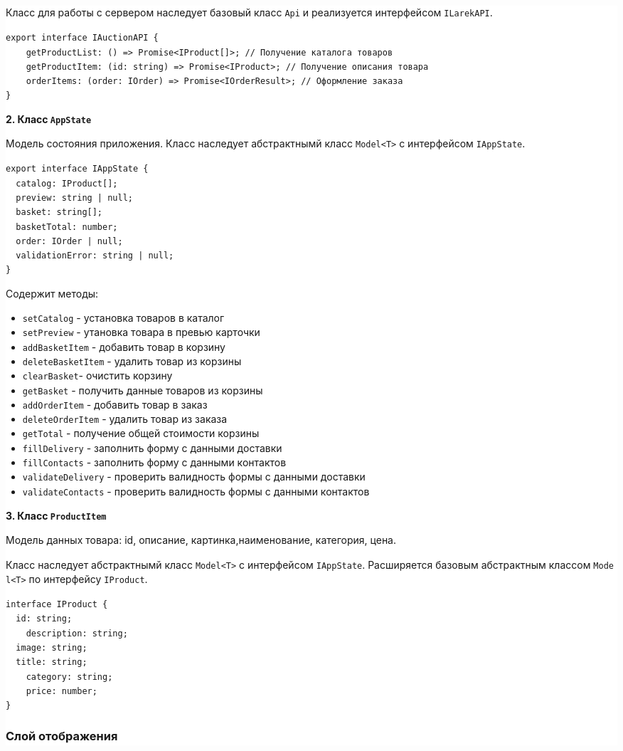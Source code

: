 Класс для работы с сервером наследует базовый класс `Api` и реализуется интерфейсом `ILarekAPI`. 

```tsx
export interface IAuctionAPI {
    getProductList: () => Promise<IProduct[]>; // Получение каталога товаров
    getProductItem: (id: string) => Promise<IProduct>; // Получение описания товара
    orderItems: (order: IOrder) => Promise<IOrderResult>; // Оформление заказа
}
```


**2. Класс `AppState`**

Модель состояния приложения. Класс наследует абстрактнымй класс `Model<T>` с интерфейсом `IAppState`. 

```tsx
export interface IAppState {
  catalog: IProduct[]; 
  preview: string | null;
  basket: string[]; 
  basketTotal: number; 
  order: IOrder | null;
  validationError: string | null;
}
```
Содержит методы:
- `setCatalog` - установка товаров в каталог
- `setPreview` - утановка товара в превью карточки
- `addBasketItem` - добавить товар в корзину
- `deleteBasketItem` - удалить товар из корзины
- `clearBasket`- очистить корзину
- `getBasket` - получить данные товаров из корзины
- `addOrderItem` - добавить товар в заказ
- `deleteOrderItem` - удалить товар из заказа
- `getTotal` - получение общей стоимости корзины
- `fillDelivery` - заполнить форму с данными доставки
- `fillContacts` - заполнить форму с данными контактов
- `validateDelivery` - проверить валидность формы с данными доставки
- `validateContacts` - проверить валидность формы с данными контактов
  

**3. Класс `ProductItem`**

Модель данных товара: id, описание, картинка,наименование, категория, цена. 

Класс наследует абстрактнымй класс `Model<T>` с интерфейсом `IAppState`. Расширяется базовым абстрактным классом `Model<T>` по интерфейсу `IProduct`. 

```tsx
interface IProduct {
  id: string;
	description: string;
  image: string;
  title: string;
	category: string;
	price: number;
}
```
### Слой отображения
